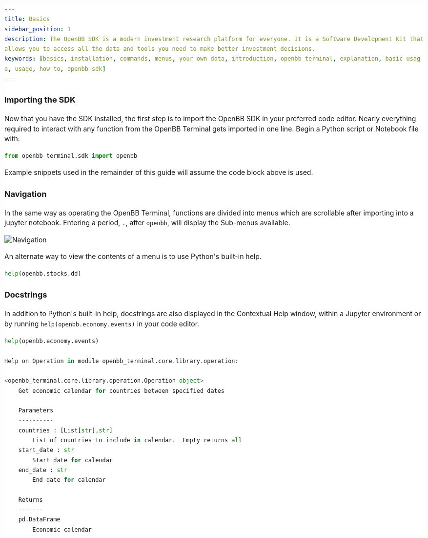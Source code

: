 ```yaml
---
title: Basics
sidebar_position: 1
description: The OpenBB SDK is a modern investment research platform for everyone. It is a Software Development Kit that allows you to access all the data and tools you need to make better investment decisions.
keywords: [basics, installation, commands, menus, your own data, introduction, openbb terminal, explanation, basic usage, usage, how to, openbb sdk]
---
```

### Importing the SDK

Now that you have the SDK installed, the first step is to import the OpenBB SDK in your preferred code editor. Nearly everything required to interact with any function from the OpenBB Terminal gets imported in one line. Begin a Python script or Notebook file with:

```python
from openbb_terminal.sdk import openbb
```

Example snippets used in the remainder of this guide will assume the code block above is used.

### Navigation

In the same way as operating the OpenBB Terminal, functions are divided into menus which are scrollable after importing into a jupyter notebook. Entering a period, `.`, after `openbb`, will display the Sub-menus available.

![Navigation](https://user-images.githubusercontent.com/85772166/202795900-5f1cb00a-a0ff-4899-b6e2-c5af54b653d1.png "Navigation")

An alternate way to view the contents of a menu is to use Python's built-in help.

```python
help(openbb.stocks.dd)
```

### Docstrings

In addition to Python's built-in help, docstrings are also displayed in the Contextual Help window, within a Jupyter environment or by running `help(openbb.economy.events)` in your code editor.

```python
help(openbb.economy.events)

Help on Operation in module openbb_terminal.core.library.operation:

<openbb_terminal.core.library.operation.Operation object>
    Get economic calendar for countries between specified dates

    Parameters
    ----------
    countries : [List[str],str]
        List of countries to include in calendar.  Empty returns all
    start_date : str
        Start date for calendar
    end_date : str
        End date for calendar

    Returns
    -------
    pd.DataFrame
        Economic calendar
```
